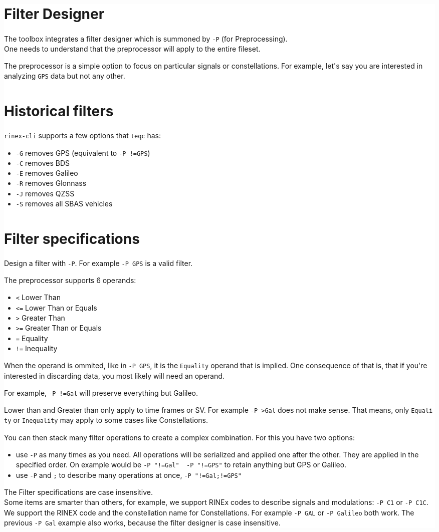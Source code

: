Filter Designer
===============

The toolbox integrates a filter designer which is summoned by `-P` (for Preprocessing).  
One needs to understand that the preprocessor will apply to the entire fileset.

The preprocessor is a simple option to focus on particular signals or constellations.
For example, let's say you are interested in analyzing `GPS` data but not any other.

Historical filters
==================

`rinex-cli` supports a few options that `teqc` has:

- `-G` removes GPS (equivalent to `-P !=GPS`)
- `-C` removes BDS
- `-E` removes Galileo
- `-R` removes Glonnass
- `-J` removes QZSS
- `-S` removes all SBAS vehicles

Filter specifications
=====================

Design a filter with `-P`.  For example `-P GPS` is a valid filter.  

The preprocessor supports 6 operands:

* `<` Lower Than 
* `<=` Lower Than or Equals 
* `>` Greater Than
* `>=` Greater Than or Equals
* `=` Equality
* `!=` Inequality

When the operand is ommited, like in `-P GPS`, it is the `Equality` 
operand that is implied. One consequence of that is, that if you're interested in discarding data, you most likely will need an operand.

For example, `-P !=Gal` will preserve everything but Galileo.

Lower than and Greater than only apply to time frames
or SV. For example `-P >Gal` does not make sense.
That means, only `Equality` or `Inequality` may apply to some cases like Constellations.

You can then stack many filter operations to create a complex combination. For this you have two options:

- use `-P` as many times as you need.
All operations will be serialized and applied one after the other.
They are applied in the specified order.
On example would be `-P "!=Gal"  -P "!=GPS"` to retain anything but GPS or Galileo.
- use `-P` and `;` to describe many operations at once, `-P "!=Gal;!=GPS"`

The Filter specifications are case insensitive.   
Some items are smarter than others, for example, we support
RINEx codes to describe signals and modulations: `-P C1` or `-P C1C`.  We support the RINEX code and the constellation name for Constellations. For example `-P GAL` or `-P Galileo` both work. The previous `-P Gal` example also works, because the filter designer is case insensitive.

